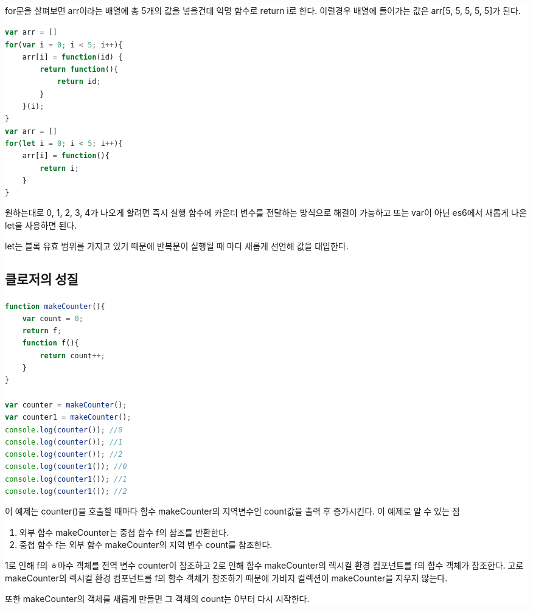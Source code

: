 for문을 살펴보면 arr이라는 배열에 총 5개의 값을 넣을건데 익명 함수로 return i로 한다. 이럴경우 배열에 들어가는 값은 arr[5, 5, 5, 5, 5]가 된다.

```javascript
var arr = []
for(var i = 0; i < 5; i++){
    arr[i] = function(id) {
        return function(){
            return id;
        }
    }(i);
}
var arr = []
for(let i = 0; i < 5; i++){
    arr[i] = function(){
        return i;
    }
}
```

원하는대로 0, 1, 2, 3, 4가 나오게 할려면 즉시 실행 함수에 카운터 변수를 전달하는 방식으로 해결이 가능하고 또는 var이 아닌 es6에서 새롭게 나온 let을 사용하면 된다.

let는 블록 유효 범위를 가지고 있기 때문에 반복문이 실행될 때 마다 새롭게 선언해 값을 대입한다.



## 클로저의 성질

```javascript
function makeCounter(){
    var count = 0;
    return f;
    function f(){
        return count++;
    }
}

var counter = makeCounter();
var counter1 = makeCounter();
console.log(counter());	//0
console.log(counter()); //1
console.log(counter()); //2
console.log(counter1()); //0
console.log(counter1()); //1
console.log(counter1()); //2
```

이 예제는 counter()을 호출할 때마다 함수 makeCounter의 지역변수인 count값을 출력 후 증가시킨다. 이 예제로 알 수 있는 점

1. 외부 함수 makeCounter는 중첩 함수 f의 참조를 반환한다.
2. 중첩 함수 f는 외부 함수 makeCounter의 지역 변수 count를 참조한다.

1로 인해 f의 ㅎ마수 객체를 전역 변수 counter이 참조하고 2로 인해 함수 makeCounter의 렉시컬 환경 컴포넌트를 f의 함수 객체가 참조한다. 고로 makeCounter의 렉시컬 환경 컴포넌트를 f의 함수 객체가 참조하기 때문에 가비지 컬렉션이 makeCounter을 지우지 않는다.

또한 makeCounter의 객체를 새롭게 만들면 그 객체의 count는 0부터 다시 시작한다.
